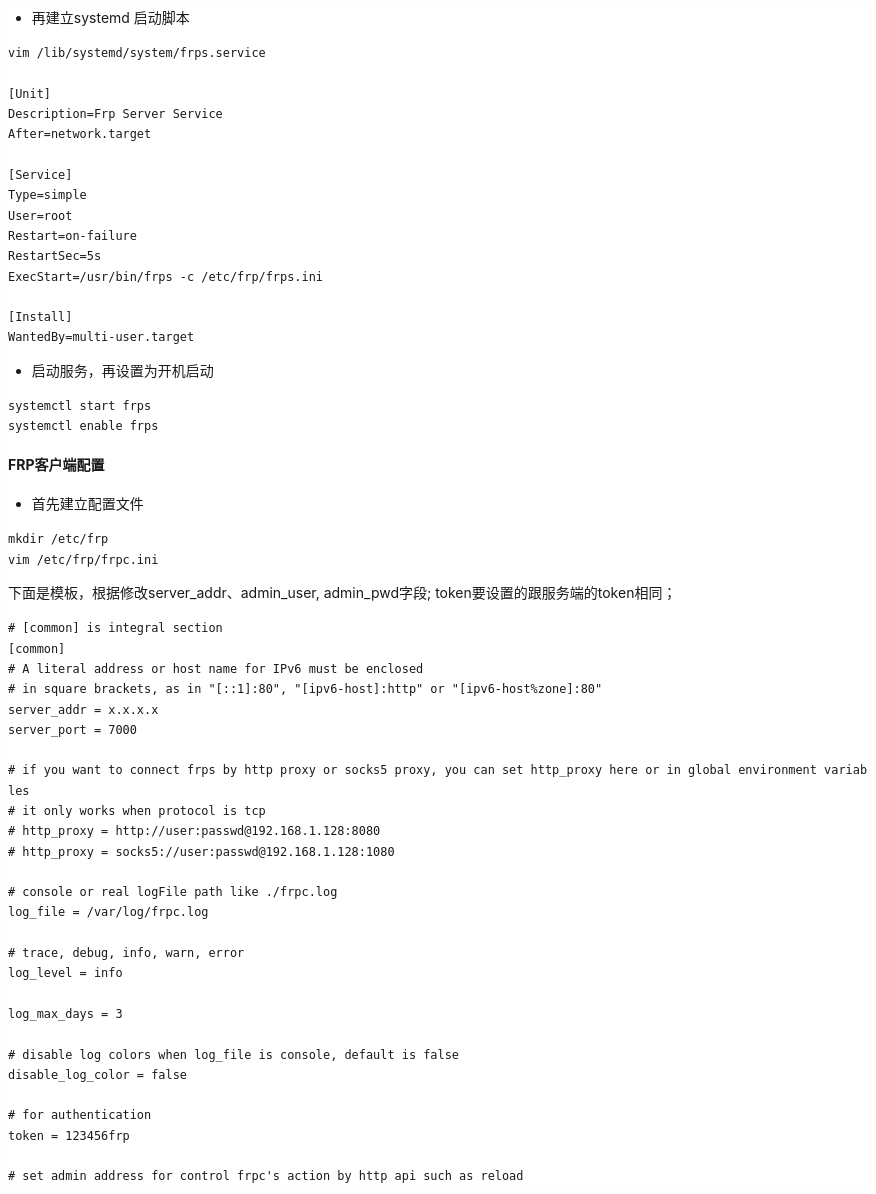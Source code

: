 * 再建立systemd 启动脚本

```
vim /lib/systemd/system/frps.service

[Unit]
Description=Frp Server Service
After=network.target

[Service]
Type=simple
User=root
Restart=on-failure
RestartSec=5s
ExecStart=/usr/bin/frps -c /etc/frp/frps.ini

[Install]
WantedBy=multi-user.target
```

* 启动服务，再设置为开机启动

```
systemctl start frps
systemctl enable frps
```

#### FRP客户端配置

* 首先建立配置文件

```
mkdir /etc/frp
vim /etc/frp/frpc.ini
```

下面是模板，根据修改server_addr、admin_user, admin_pwd字段; token要设置的跟服务端的token相同；



```
# [common] is integral section
[common]
# A literal address or host name for IPv6 must be enclosed
# in square brackets, as in "[::1]:80", "[ipv6-host]:http" or "[ipv6-host%zone]:80"
server_addr = x.x.x.x
server_port = 7000

# if you want to connect frps by http proxy or socks5 proxy, you can set http_proxy here or in global environment variables
# it only works when protocol is tcp
# http_proxy = http://user:passwd@192.168.1.128:8080
# http_proxy = socks5://user:passwd@192.168.1.128:1080

# console or real logFile path like ./frpc.log
log_file = /var/log/frpc.log

# trace, debug, info, warn, error
log_level = info

log_max_days = 3

# disable log colors when log_file is console, default is false
disable_log_color = false

# for authentication
token = 123456frp

# set admin address for control frpc's action by http api such as reload
```